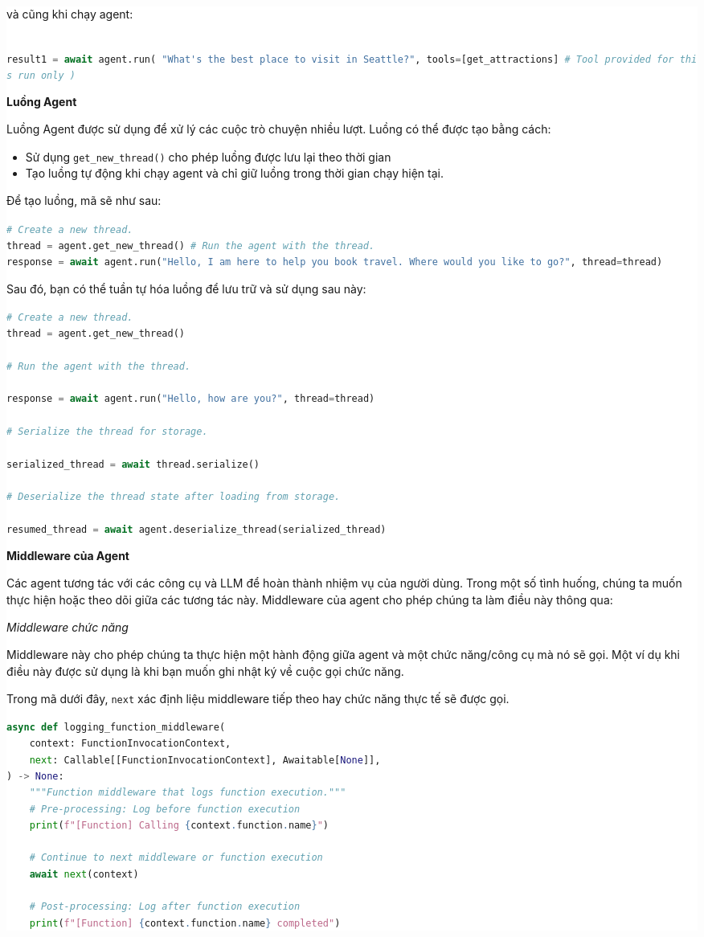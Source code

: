 và cũng khi chạy agent:

```python

result1 = await agent.run( "What's the best place to visit in Seattle?", tools=[get_attractions] # Tool provided for this run only )
```

**Luồng Agent**

Luồng Agent được sử dụng để xử lý các cuộc trò chuyện nhiều lượt. Luồng có thể được tạo bằng cách:

- Sử dụng `get_new_thread()` cho phép luồng được lưu lại theo thời gian
- Tạo luồng tự động khi chạy agent và chỉ giữ luồng trong thời gian chạy hiện tại.

Để tạo luồng, mã sẽ như sau:

```python
# Create a new thread. 
thread = agent.get_new_thread() # Run the agent with the thread. 
response = await agent.run("Hello, I am here to help you book travel. Where would you like to go?", thread=thread)

```

Sau đó, bạn có thể tuần tự hóa luồng để lưu trữ và sử dụng sau này:

```python
# Create a new thread. 
thread = agent.get_new_thread() 

# Run the agent with the thread. 

response = await agent.run("Hello, how are you?", thread=thread) 

# Serialize the thread for storage. 

serialized_thread = await thread.serialize() 

# Deserialize the thread state after loading from storage. 

resumed_thread = await agent.deserialize_thread(serialized_thread)
```

**Middleware của Agent**

Các agent tương tác với các công cụ và LLM để hoàn thành nhiệm vụ của người dùng. Trong một số tình huống, chúng ta muốn thực hiện hoặc theo dõi giữa các tương tác này. Middleware của agent cho phép chúng ta làm điều này thông qua:

*Middleware chức năng*

Middleware này cho phép chúng ta thực hiện một hành động giữa agent và một chức năng/công cụ mà nó sẽ gọi. Một ví dụ khi điều này được sử dụng là khi bạn muốn ghi nhật ký về cuộc gọi chức năng.

Trong mã dưới đây, `next` xác định liệu middleware tiếp theo hay chức năng thực tế sẽ được gọi.

```python
async def logging_function_middleware(
    context: FunctionInvocationContext,
    next: Callable[[FunctionInvocationContext], Awaitable[None]],
) -> None:
    """Function middleware that logs function execution."""
    # Pre-processing: Log before function execution
    print(f"[Function] Calling {context.function.name}")

    # Continue to next middleware or function execution
    await next(context)

    # Post-processing: Log after function execution
    print(f"[Function] {context.function.name} completed")
```